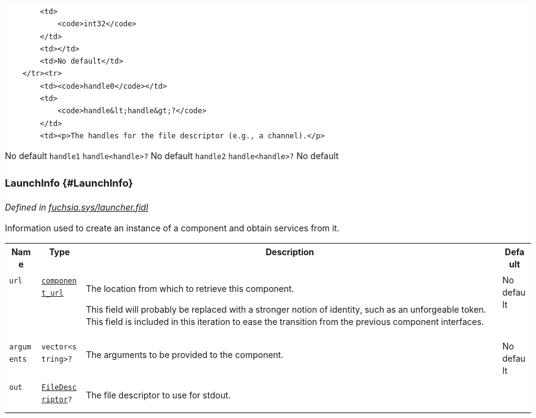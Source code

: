             <td>
                <code>int32</code>
            </td>
            <td></td>
            <td>No default</td>
        </tr><tr>
            <td><code>handle0</code></td>
            <td>
                <code>handle&lt;handle&gt;?</code>
            </td>
            <td><p>The handles for the file descriptor (e.g., a channel).</p>
</td>
            <td>No default</td>
        </tr><tr>
            <td><code>handle1</code></td>
            <td>
                <code>handle&lt;handle&gt;?</code>
            </td>
            <td></td>
            <td>No default</td>
        </tr><tr>
            <td><code>handle2</code></td>
            <td>
                <code>handle&lt;handle&gt;?</code>
            </td>
            <td></td>
            <td>No default</td>
        </tr>
</table>

### LaunchInfo {#LaunchInfo}
*Defined in [fuchsia.sys/launcher.fidl](https://fuchsia.googlesource.com/fuchsia/+/master/sdk/fidl/fuchsia.sys/launcher.fidl#23)*



<p>Information used to create an instance of a component and obtain
services from it.</p>


<table>
    <tr><th>Name</th><th>Type</th><th>Description</th><th>Default</th></tr><tr>
            <td><code>url</code></td>
            <td>
                <code><a class='link' href='#component_url'>component_url</a></code>
            </td>
            <td><p>The location from which to retrieve this component.</p>
<p>This field will probably be replaced with a stronger notion of identity,
such as an unforgeable token. This field is included in this iteration to
ease the transition from the previous component interfaces.</p>
</td>
            <td>No default</td>
        </tr><tr>
            <td><code>arguments</code></td>
            <td>
                <code>vector&lt;string&gt;?</code>
            </td>
            <td><p>The arguments to be provided to the component.</p>
</td>
            <td>No default</td>
        </tr><tr>
            <td><code>out</code></td>
            <td>
                <code><a class='link' href='#FileDescriptor'>FileDescriptor</a>?</code>
            </td>
            <td><p>The file descriptor to use for stdout.</p>